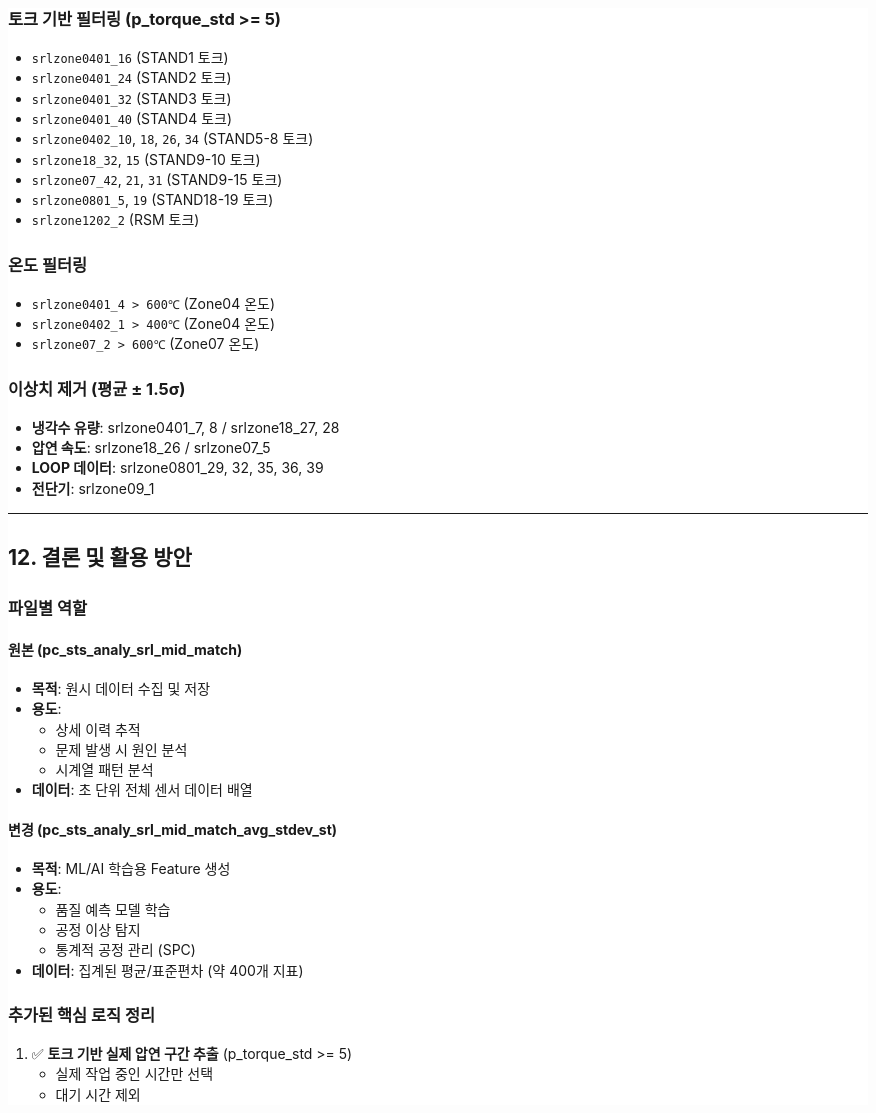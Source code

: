 ### 토크 기반 필터링 (p_torque_std >= 5)
- `srlzone0401_16` (STAND1 토크)
- `srlzone0401_24` (STAND2 토크)
- `srlzone0401_32` (STAND3 토크)
- `srlzone0401_40` (STAND4 토크)
- `srlzone0402_10`, `18`, `26`, `34` (STAND5-8 토크)
- `srlzone18_32`, `15` (STAND9-10 토크)
- `srlzone07_42`, `21`, `31` (STAND9-15 토크)
- `srlzone0801_5`, `19` (STAND18-19 토크)
- `srlzone1202_2` (RSM 토크)

### 온도 필터링
- `srlzone0401_4 > 600℃` (Zone04 온도)
- `srlzone0402_1 > 400℃` (Zone04 온도)
- `srlzone07_2 > 600℃` (Zone07 온도)

### 이상치 제거 (평균 ± 1.5σ)
- **냉각수 유량**: srlzone0401_7, 8 / srlzone18_27, 28
- **압연 속도**: srlzone18_26 / srlzone07_5
- **LOOP 데이터**: srlzone0801_29, 32, 35, 36, 39
- **전단기**: srlzone09_1

---

## 12. 결론 및 활용 방안

### 파일별 역할

#### 원본 (pc_sts_analy_srl_mid_match)
- **목적**: 원시 데이터 수집 및 저장
- **용도**:
  - 상세 이력 추적
  - 문제 발생 시 원인 분석
  - 시계열 패턴 분석
- **데이터**: 초 단위 전체 센서 데이터 배열

#### 변경 (pc_sts_analy_srl_mid_match_avg_stdev_st)
- **목적**: ML/AI 학습용 Feature 생성
- **용도**:
  - 품질 예측 모델 학습
  - 공정 이상 탐지
  - 통계적 공정 관리 (SPC)
- **데이터**: 집계된 평균/표준편차 (약 400개 지표)

### 추가된 핵심 로직 정리

1. ✅ **토크 기반 실제 압연 구간 추출** (p_torque_std >= 5)
   - 실제 작업 중인 시간만 선택
   - 대기 시간 제외
